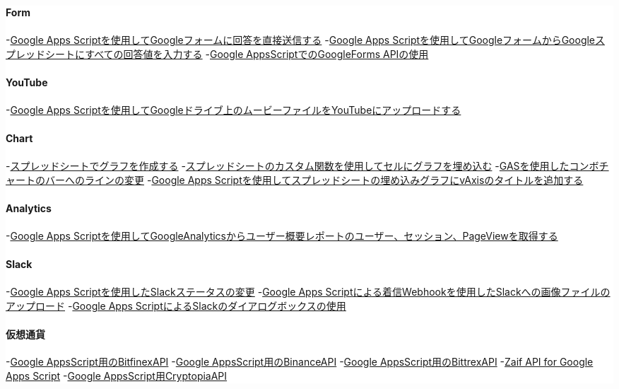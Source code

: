 #### Form

-[Google Apps Scriptを使用してGoogleフォームに回答を直接送信する](https://gist.github.com/tanaikech/b4a31a51cbb0ef84c871e6fb96e1502e)
-[Google Apps Scriptを使用してGoogleフォームからGoogleスプレッドシートにすべての回答値を入力する](https://gist.github.com/tanaikech/42ac2d72f62f2107b965f53239c2f398)
-[Google AppsScriptでのGoogleForms APIの使用](https://gist.github.com/tanaikech/bac38226e863a398f55b5c3d817d86ed)

<a name="youtube"> </a>

#### YouTube

-[Google Apps Scriptを使用してGoogleドライブ上のムービーファイルをYouTubeにアップロードする](https://gist.github.com/tanaikech/dc62aeb9a363513d6d27baf119ecfc2d)

<a name="chart"> </a>

#### Chart

-[スプレッドシートでグラフを作成する](https://tanaikech.github.io/2017/02/13/making-charts-at-spreadsheet/)
-[スプレッドシートのカスタム関数を使用してセルにグラフを埋め込む](https://gist.github.com/tanaikech/52da88484851ce2e0dea9881bf49f6fa)
-[GASを使用したコンボチャートのバーへのラインの変更](https://gist.github.com/tanaikech/bff89176cd269e392c45500274b40810)
-[Google Apps Scriptを使用してスプレッドシートの埋め込みグラフにvAxisのタイトルを追加する](https://gist.github.com/tanaikech/4125cc280e15c0fc726cb2fe4f35a3f7)

<a name="analytics"> </a>

#### Analytics

-[Google Apps Scriptを使用してGoogleAnalyticsからユーザー概要レポートのユーザー、セッション、PageViewを取得する](https://gist.github.com/tanaikech/dc3e9c8dfec9403ed0b1935605ea1476)

<a name="slack"> </a>

#### Slack

-[Google Apps Scriptを使用したSlackステータスの変更](https://tanaikech.github.io/2017/05/09/changing-slack-status-using-google-apps-script/)
-[Google Apps Scriptによる着信Webhookを使用したSlackへの画像ファイルのアップロード](https://gist.github.com/tanaikech/159cec05583c6f206e144f33b4042559)
-[Google Apps ScriptによるSlackのダイアログボックスの使用](https://gist.github.com/tanaikech/c111f5560d21a07529e0da870af06a7d)

<a name="virtualcurrency"> </a>

#### 仮想通貨

-[Google AppsScript用のBitfinexAPI](https://gist.github.com/tanaikech/1104d039341f198f95eee66af57c0abf)
-[Google AppsScript用のBinanceAPI](https://gist.github.com/tanaikech/175067567819577fd8eba9b82eabd1a6)
-[Google AppsScript用のBittrexAPI](https://gist.github.com/tanaikech/07fb768cf6d8256b3a72716a72e99f91)
-[Zaif API for Google Apps Script](https://gist.github.com/tanaikech/77481c2621dc7429449194c0f1dbd58c)
-[Google AppsScript用CryptopiaAPI](https://gist.github.com/tanaikech/58f092a544eb1cfbb19bc0252f36e4cb)
